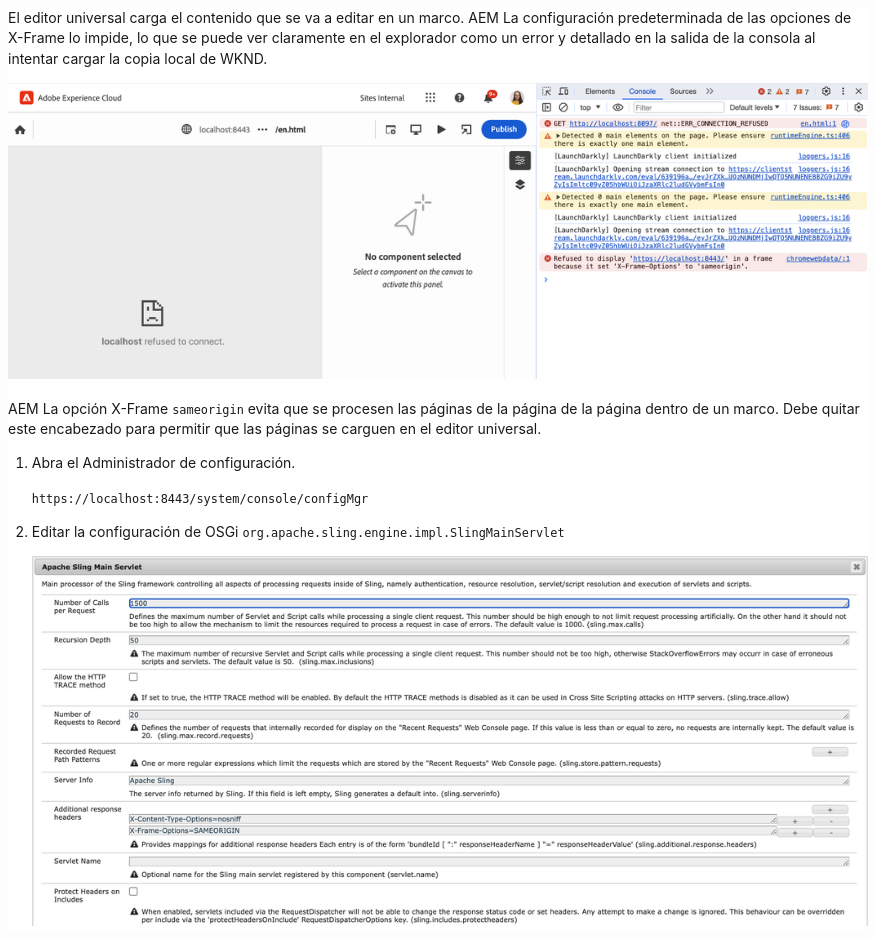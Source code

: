 El editor universal carga el contenido que se va a editar en un marco. AEM La configuración predeterminada de las opciones de X-Frame lo impide, lo que se puede ver claramente en el explorador como un error y detallado en la salida de la consola al intentar cargar la copia local de WKND.

![Error del explorador debido a la opción SAMEORIGIN](assets/dev-sameorigin.png)

AEM La opción X-Frame `sameorigin` evita que se procesen las páginas de la página de la página dentro de un marco. Debe quitar este encabezado para permitir que las páginas se carguen en el editor universal.

1. Abra el Administrador de configuración.

   ```text
   https://localhost:8443/system/console/configMgr
   ```

1. Editar la configuración de OSGi `org.apache.sling.engine.impl.SlingMainServlet`

   ![Propiedad OSGi para SAMEORIGIN](assets/dev-sameorigin-osgi.png)
